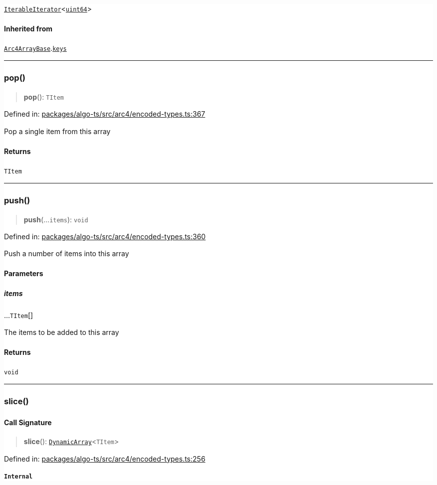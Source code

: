 [`IterableIterator`](../-internal-/interfaces/IterableIterator)\<[`uint64`](../../index/type-aliases/uint64)\>

#### Inherited from

[`Arc4ArrayBase`](../-internal-/classes/Arc4ArrayBase).[`keys`](../-internal-/classes/Arc4ArrayBase#keys)

***

### pop()

> **pop**(): `TItem`

Defined in: [packages/algo-ts/src/arc4/encoded-types.ts:367](https://github.com/algorandfoundation/puya-ts/blob/main/packages/algo-ts/src/arc4/encoded-types.ts#L367)

Pop a single item from this array

#### Returns

`TItem`

***

### push()

> **push**(...`items`): `void`

Defined in: [packages/algo-ts/src/arc4/encoded-types.ts:360](https://github.com/algorandfoundation/puya-ts/blob/main/packages/algo-ts/src/arc4/encoded-types.ts#L360)

Push a number of items into this array

#### Parameters

##### items

...`TItem`[]

The items to be added to this array

#### Returns

`void`

***

### slice()

#### Call Signature

> **slice**(): [`DynamicArray`](DynamicArray)\<`TItem`\>

Defined in: [packages/algo-ts/src/arc4/encoded-types.ts:256](https://github.com/algorandfoundation/puya-ts/blob/main/packages/algo-ts/src/arc4/encoded-types.ts#L256)

**`Internal`**
